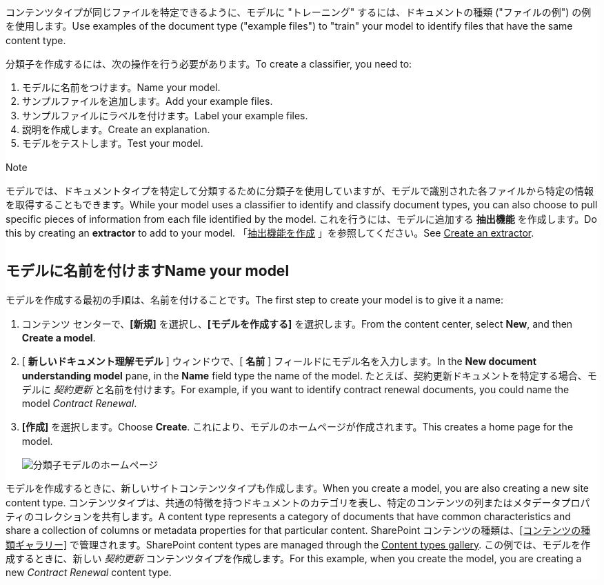 <span data-ttu-id="a0d81-110">コンテンツタイプが同じファイルを特定できるように、モデルに "トレーニング" するには、ドキュメントの種類 ("ファイルの例") の例を使用します。</span><span class="sxs-lookup"><span data-stu-id="a0d81-110">Use examples of the document type ("example files") to "train" your model to identify files that have the same content type.</span></span>

<span data-ttu-id="a0d81-111">分類子を作成するには、次の操作を行う必要があります。</span><span class="sxs-lookup"><span data-stu-id="a0d81-111">To create a classifier, you need to:</span></span>
1. <span data-ttu-id="a0d81-112">モデルに名前をつけます。</span><span class="sxs-lookup"><span data-stu-id="a0d81-112">Name your model.</span></span>
2. <span data-ttu-id="a0d81-113">サンプルファイルを追加します。</span><span class="sxs-lookup"><span data-stu-id="a0d81-113">Add your example files.</span></span>
3. <span data-ttu-id="a0d81-114">サンプルファイルにラベルを付けます。</span><span class="sxs-lookup"><span data-stu-id="a0d81-114">Label your example files.</span></span>
4. <span data-ttu-id="a0d81-115">説明を作成します。</span><span class="sxs-lookup"><span data-stu-id="a0d81-115">Create an explanation.</span></span>
5. <span data-ttu-id="a0d81-116">モデルをテストします。</span><span class="sxs-lookup"><span data-stu-id="a0d81-116">Test your model.</span></span>

> [!NOTE]
> <span data-ttu-id="a0d81-117">モデルでは、ドキュメントタイプを特定して分類するために分類子を使用していますが、モデルで識別された各ファイルから特定の情報を取得することもできます。</span><span class="sxs-lookup"><span data-stu-id="a0d81-117">While your model uses a classifier to identify and classify document types, you can also choose to pull specific pieces of information from each file identified by the model.</span></span> <span data-ttu-id="a0d81-118">これを行うには、モデルに追加する **抽出機能** を作成します。</span><span class="sxs-lookup"><span data-stu-id="a0d81-118">Do this by creating an **extractor** to add to your model.</span></span> <span data-ttu-id="a0d81-119">「[抽出機能を作成](create-an-extractor.md) 」を参照してください。</span><span class="sxs-lookup"><span data-stu-id="a0d81-119">See [Create an extractor](create-an-extractor.md).</span></span>

## <a name="name-your-model"></a><span data-ttu-id="a0d81-120">モデルに名前を付けます</span><span class="sxs-lookup"><span data-stu-id="a0d81-120">Name your model</span></span>

<span data-ttu-id="a0d81-121">モデルを作成する最初の手順は、名前を付けることです。</span><span class="sxs-lookup"><span data-stu-id="a0d81-121">The first step to create your model is to give it a name:</span></span>

1. <span data-ttu-id="a0d81-122">コンテンツ センターで、**[新規]** を選択し、**[モデルを作成する]** を選択します。</span><span class="sxs-lookup"><span data-stu-id="a0d81-122">From the content center, select **New**, and then **Create a model**.</span></span>
2. <span data-ttu-id="a0d81-123">[ **新しいドキュメント理解モデル** ] ウィンドウで、[ **名前** ] フィールドにモデル名を入力します。</span><span class="sxs-lookup"><span data-stu-id="a0d81-123">In the **New document understanding model** pane, in the **Name** field type the name of the model.</span></span> <span data-ttu-id="a0d81-124">たとえば、契約更新ドキュメントを特定する場合、モデルに *契約更新* と名前を付けます。</span><span class="sxs-lookup"><span data-stu-id="a0d81-124">For example, if you want to identify contract renewal documents, you could name the model *Contract Renewal*.</span></span>
3. <span data-ttu-id="a0d81-125">**[作成]** を選択します。</span><span class="sxs-lookup"><span data-stu-id="a0d81-125">Choose **Create**.</span></span> <span data-ttu-id="a0d81-126">これにより、モデルのホームページが作成されます。</span><span class="sxs-lookup"><span data-stu-id="a0d81-126">This creates a home page for the model.</span></span></br>

    ![分類子モデルのホームページ](../media/content-understanding/model-home.png)

<span data-ttu-id="a0d81-128">モデルを作成するときに、新しいサイトコンテンツタイプも作成します。</span><span class="sxs-lookup"><span data-stu-id="a0d81-128">When you create a model, you are also creating a new site content type.</span></span> <span data-ttu-id="a0d81-129">コンテンツタイプは、共通の特徴を持つドキュメントのカテゴリを表し、特定のコンテンツの列またはメタデータプロパティのコレクションを共有します。</span><span class="sxs-lookup"><span data-stu-id="a0d81-129">A content type represents a category of documents that have common characteristics and share a collection of columns or metadata properties for that particular content.</span></span> <span data-ttu-id="a0d81-130">SharePoint コンテンツの種類は、[[コンテンツの種類ギャラリー]](https://support.microsoft.com/office/create-or-customize-a-site-content-type-27eb6551-9867-4201-a819-620c5658a60f) で管理されます。</span><span class="sxs-lookup"><span data-stu-id="a0d81-130">SharePoint content types are managed through the [Content types gallery](https://support.microsoft.com/office/create-or-customize-a-site-content-type-27eb6551-9867-4201-a819-620c5658a60f).</span></span> <span data-ttu-id="a0d81-131">この例では、モデルを作成するときに、新しい *契約更新* コンテンツタイプを作成します。</span><span class="sxs-lookup"><span data-stu-id="a0d81-131">For this example, when you create the model, you are creating a new *Contract Renewal* content type.</span></span>
